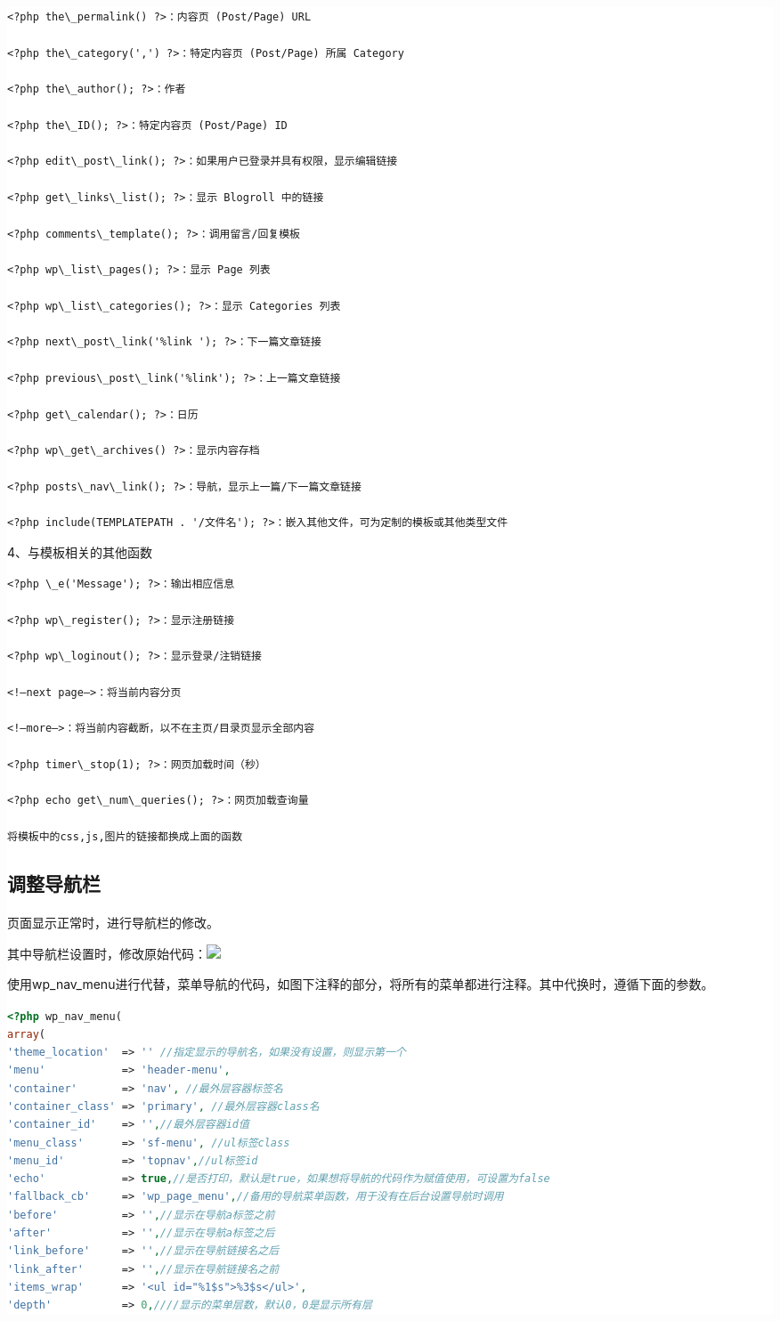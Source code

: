     <?php the\_permalink() ?>：内容页 (Post/Page) URL

    <?php the\_category(',') ?>：特定内容页 (Post/Page) 所属 Category

    <?php the\_author(); ?>：作者

    <?php the\_ID(); ?>：特定内容页 (Post/Page) ID

    <?php edit\_post\_link(); ?>：如果用户已登录并具有权限，显示编辑链接

    <?php get\_links\_list(); ?>：显示 Blogroll 中的链接

    <?php comments\_template(); ?>：调用留言/回复模板

    <?php wp\_list\_pages(); ?>：显示 Page 列表

    <?php wp\_list\_categories(); ?>：显示 Categories 列表

    <?php next\_post\_link('%link '); ?>：下一篇文章链接

    <?php previous\_post\_link('%link'); ?>：上一篇文章链接

    <?php get\_calendar(); ?>：日历

    <?php wp\_get\_archives() ?>：显示内容存档

    <?php posts\_nav\_link(); ?>：导航，显示上一篇/下一篇文章链接

    <?php include(TEMPLATEPATH . '/文件名'); ?>：嵌入其他文件，可为定制的模板或其他类型文件

4、与模板相关的其他函数

    <?php \_e('Message'); ?>：输出相应信息

    <?php wp\_register(); ?>：显示注册链接

    <?php wp\_loginout(); ?>：显示登录/注销链接

    <!–next page–>：将当前内容分页

    <!–more–>：将当前内容截断，以不在主页/目录页显示全部内容

    <?php timer\_stop(1); ?>：网页加载时间（秒）

    <?php echo get\_num\_queries(); ?>：网页加载查询量

    将模板中的css,js,图片的链接都换成上面的函数

## 调整导航栏

页面显示正常时，进行导航栏的修改。

其中导航栏设置时，修改原始代码：![](https://img-blog.csdn.net/20170809195233274)

使用wp\_nav\_menu进行代替，菜单导航的代码，如图下注释的部分，将所有的菜单都进行注释。其中代换时，遵循下面的参数。



```php
<?php wp_nav_menu(  
array(  
'theme_location'  => '' //指定显示的导航名，如果没有设置，则显示第一个  
'menu'            => 'header-menu',  
'container'       => 'nav', //最外层容器标签名  
'container_class' => 'primary', //最外层容器class名  
'container_id'    => '',//最外层容器id值  
'menu_class'      => 'sf-menu', //ul标签class  
'menu_id'         => 'topnav',//ul标签id  
'echo'            => true,//是否打印，默认是true，如果想将导航的代码作为赋值使用，可设置为false  
'fallback_cb'     => 'wp_page_menu',//备用的导航菜单函数，用于没有在后台设置导航时调用  
'before'          => '',//显示在导航a标签之前  
'after'           => '',//显示在导航a标签之后  
'link_before'     => '',//显示在导航链接名之后  
'link_after'      => '',//显示在导航链接名之前  
'items_wrap'      => '<ul id="%1$s">%3$s</ul>',  
'depth'           => 0,////显示的菜单层数，默认0，0是显示所有层  
```